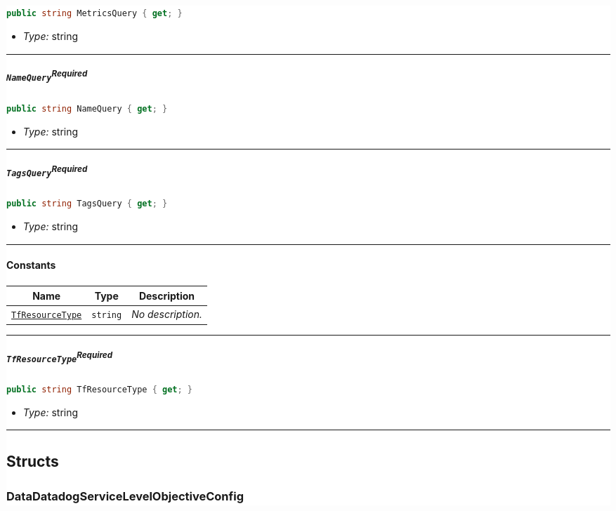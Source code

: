 ```csharp
public string MetricsQuery { get; }
```

- *Type:* string

---

##### `NameQuery`<sup>Required</sup> <a name="NameQuery" id="@cdktf/provider-datadog.dataDatadogServiceLevelObjective.DataDatadogServiceLevelObjective.property.nameQuery"></a>

```csharp
public string NameQuery { get; }
```

- *Type:* string

---

##### `TagsQuery`<sup>Required</sup> <a name="TagsQuery" id="@cdktf/provider-datadog.dataDatadogServiceLevelObjective.DataDatadogServiceLevelObjective.property.tagsQuery"></a>

```csharp
public string TagsQuery { get; }
```

- *Type:* string

---

#### Constants <a name="Constants" id="Constants"></a>

| **Name** | **Type** | **Description** |
| --- | --- | --- |
| <code><a href="#@cdktf/provider-datadog.dataDatadogServiceLevelObjective.DataDatadogServiceLevelObjective.property.tfResourceType">TfResourceType</a></code> | <code>string</code> | *No description.* |

---

##### `TfResourceType`<sup>Required</sup> <a name="TfResourceType" id="@cdktf/provider-datadog.dataDatadogServiceLevelObjective.DataDatadogServiceLevelObjective.property.tfResourceType"></a>

```csharp
public string TfResourceType { get; }
```

- *Type:* string

---

## Structs <a name="Structs" id="Structs"></a>

### DataDatadogServiceLevelObjectiveConfig <a name="DataDatadogServiceLevelObjectiveConfig" id="@cdktf/provider-datadog.dataDatadogServiceLevelObjective.DataDatadogServiceLevelObjectiveConfig"></a>
